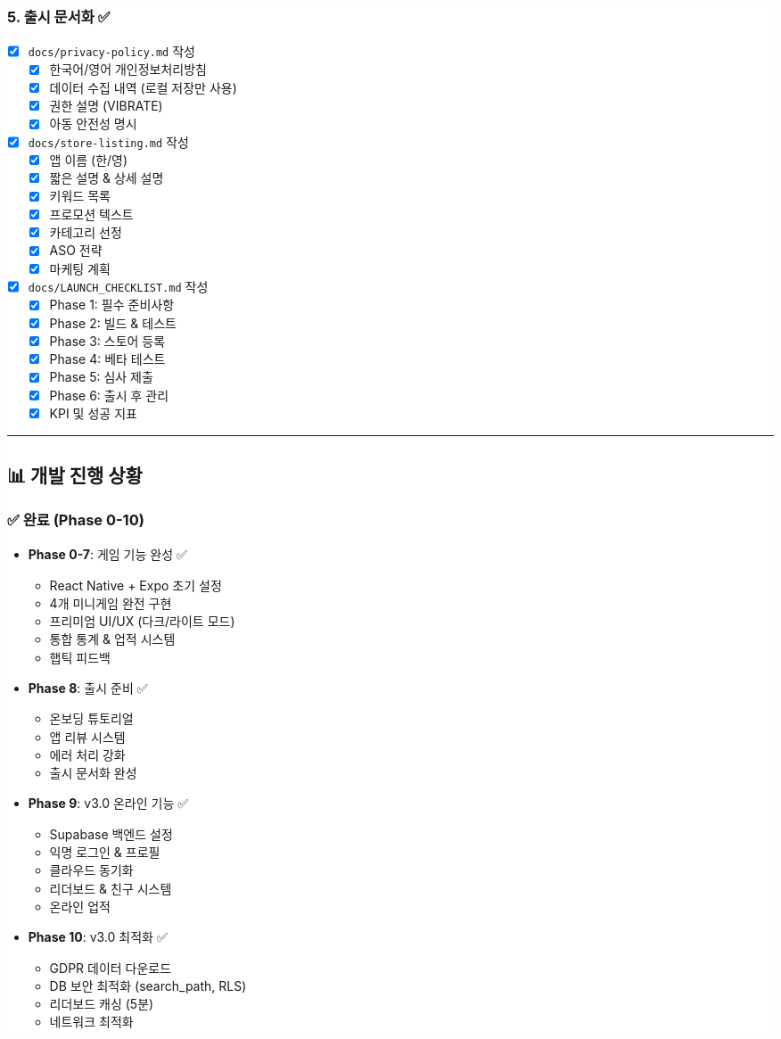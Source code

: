 ### 5. 출시 문서화 ✅
- [x] `docs/privacy-policy.md` 작성
  - [x] 한국어/영어 개인정보처리방침
  - [x] 데이터 수집 내역 (로컬 저장만 사용)
  - [x] 권한 설명 (VIBRATE)
  - [x] 아동 안전성 명시
- [x] `docs/store-listing.md` 작성
  - [x] 앱 이름 (한/영)
  - [x] 짧은 설명 & 상세 설명
  - [x] 키워드 목록
  - [x] 프로모션 텍스트
  - [x] 카테고리 선정
  - [x] ASO 전략
  - [x] 마케팅 계획
- [x] `docs/LAUNCH_CHECKLIST.md` 작성
  - [x] Phase 1: 필수 준비사항
  - [x] Phase 2: 빌드 & 테스트
  - [x] Phase 3: 스토어 등록
  - [x] Phase 4: 베타 테스트
  - [x] Phase 5: 심사 제출
  - [x] Phase 6: 출시 후 관리
  - [x] KPI 및 성공 지표

---

## 📊 개발 진행 상황

### ✅ 완료 (Phase 0-10)
- **Phase 0-7**: 게임 기능 완성 ✅
  - React Native + Expo 초기 설정
  - 4개 미니게임 완전 구현
  - 프리미엄 UI/UX (다크/라이트 모드)
  - 통합 통계 & 업적 시스템
  - 햅틱 피드백

- **Phase 8**: 출시 준비 ✅
  - 온보딩 튜토리얼
  - 앱 리뷰 시스템
  - 에러 처리 강화
  - 출시 문서화 완성

- **Phase 9**: v3.0 온라인 기능 ✅
  - Supabase 백엔드 설정
  - 익명 로그인 & 프로필
  - 클라우드 동기화
  - 리더보드 & 친구 시스템
  - 온라인 업적

- **Phase 10**: v3.0 최적화 ✅
  - GDPR 데이터 다운로드
  - DB 보안 최적화 (search_path, RLS)
  - 리더보드 캐싱 (5분)
  - 네트워크 최적화

